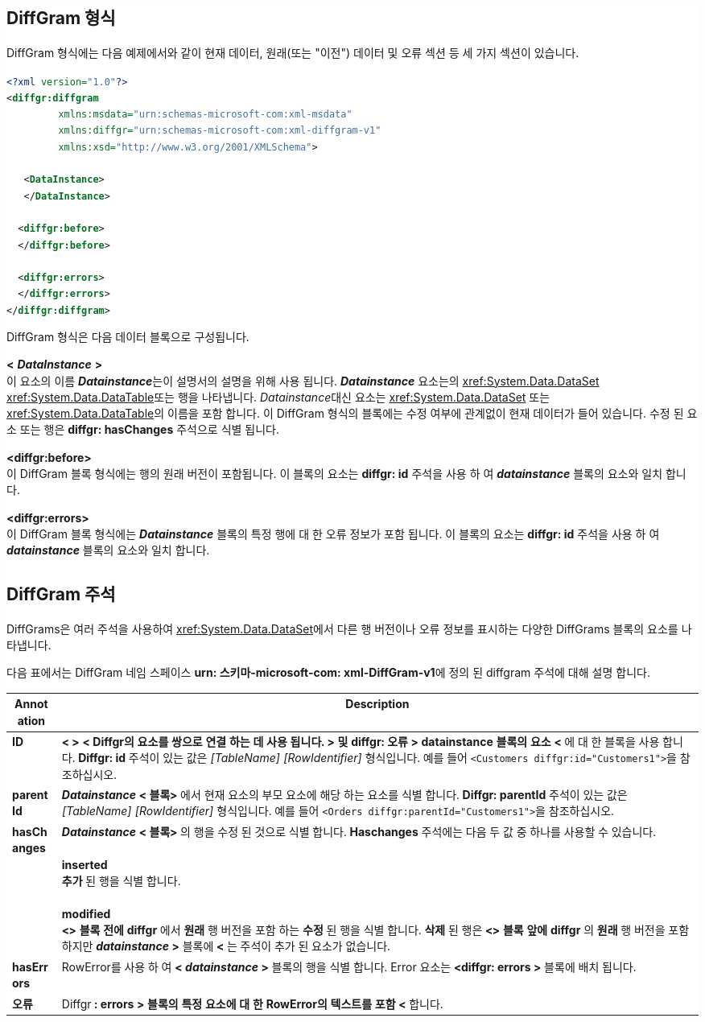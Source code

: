 ## <a name="diffgram-format"></a>DiffGram 형식  
 DiffGram 형식에는 다음 예제에서와 같이 현재 데이터, 원래(또는 "이전") 데이터 및 오류 섹션 등 세 가지 섹션이 있습니다.  
  
```xml  
<?xml version="1.0"?>  
<diffgr:diffgram   
         xmlns:msdata="urn:schemas-microsoft-com:xml-msdata"  
         xmlns:diffgr="urn:schemas-microsoft-com:xml-diffgram-v1"  
         xmlns:xsd="http://www.w3.org/2001/XMLSchema">  
  
   <DataInstance>  
   </DataInstance>  
  
  <diffgr:before>  
  </diffgr:before>  
  
  <diffgr:errors>  
  </diffgr:errors>  
</diffgr:diffgram>  
```  
  
 DiffGram 형식은 다음 데이터 블록으로 구성됩니다.  
  
 **\<**  ***DataInstance***  **>**  
 이 요소의 이름 ***Datainstance***는이 설명서의 설명을 위해 사용 됩니다. ***Datainstance*** 요소는의 <xref:System.Data.DataSet> <xref:System.Data.DataTable>또는 행을 나타냅니다. *Datainstance*대신 요소는 <xref:System.Data.DataSet> 또는 <xref:System.Data.DataTable>의 이름을 포함 합니다. 이 DiffGram 형식의 블록에는 수정 여부에 관계없이 현재 데이터가 들어 있습니다. 수정 된 요소 또는 행은 **diffgr: hasChanges** 주석으로 식별 됩니다.  
  
 **\<diffgr:before>**  
 이 DiffGram 블록 형식에는 행의 원래 버전이 포함됩니다. 이 블록의 요소는 **diffgr: id** 주석을 사용 하 여 ***datainstance*** 블록의 요소와 일치 합니다.  
  
 **\<diffgr:errors>**  
 이 DiffGram 블록 형식에는 ***Datainstance*** 블록의 특정 행에 대 한 오류 정보가 포함 됩니다. 이 블록의 요소는 **diffgr: id** 주석을 사용 하 여 ***datainstance*** 블록의 요소와 일치 합니다.  
  
## <a name="diffgram-annotations"></a>DiffGram 주석  
 DiffGrams은 여러 주석을 사용하여 <xref:System.Data.DataSet>에서 다른 행 버전이나 오류 정보를 표시하는 다양한 DiffGrams 블록의 요소를 나타냅니다.  
  
 다음 표에서는 DiffGram 네임 스페이스 **urn: 스키마-microsoft-com: xml-DiffGram-v1**에 정의 된 diffgram 주석에 대해 설명 합니다.  
  
|Annotation|Description|  
|----------------|-----------------|  
|**ID**|**\<** **>**  **\<** **Diffgr의 요소를 쌍으로 연결 하는 데 사용 됩니다. > 및 diffgr: 오류 > datainstance 블록의 요소 \<** 에 대 한 블록을 사용 합니다. **Diffgr: id** 주석이 있는 값은 *[TableName] [RowIdentifier]* 형식입니다. 예를 들어 `<Customers diffgr:id="Customers1">`을 참조하십시오.|  
|**parentId**|***Datainstance*** **\<** **블록>** 에서 현재 요소의 부모 요소에 해당 하는 요소를 식별 합니다. **Diffgr: parentId** 주석이 있는 값은 *[TableName] [RowIdentifier]* 형식입니다. 예를 들어 `<Orders diffgr:parentId="Customers1">`을 참조하십시오.|  
|**hasChanges**|***Datainstance*** **\<** **블록>** 의 행을 수정 된 것으로 식별 합니다. **Haschanges** 주석에는 다음 두 값 중 하나를 사용할 수 있습니다.<br /><br /> **inserted**<br /> **추가** 된 행을 식별 합니다.<br /><br /> **modified**<br /> **\<> 블록 전에 diffgr** 에서 **원래** 행 버전을 포함 하는 **수정** 된 행을 식별 합니다. **삭제** 된 행은  **\<> 블록 앞에 diffgr** 의 **원래** 행 버전을 포함 하지만 ***datainstance*** **>** 블록에 **\<** 는 주석이 추가 된 요소가 없습니다.|  
|**hasErrors**|RowError를 사용 하 여 **\<** ***datainstance*** **>** 블록의 행을 식별 합니다. Error 요소는  **\<diffgr: errors >** 블록에 배치 됩니다.|  
|**오류**|Diffgr **: errors > 블록의 특정 요소에 대 한 RowError의 텍스트를 포함 \<** 합니다.|  
  